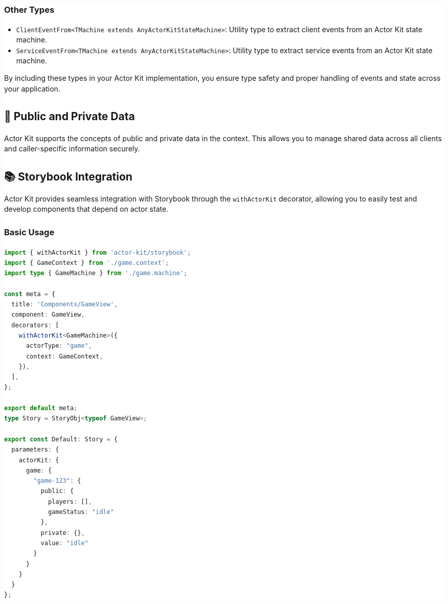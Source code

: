 ### Other Types

- `ClientEventFrom<TMachine extends AnyActorKitStateMachine>`: Utility type to extract client events from an Actor Kit state machine.
- `ServiceEventFrom<TMachine extends AnyActorKitStateMachine>`: Utility type to extract service events from an Actor Kit state machine.

By including these types in your Actor Kit implementation, you ensure type safety and proper handling of events and state across your application.

## 🔐 Public and Private Data

Actor Kit supports the concepts of public and private data in the context. This allows you to manage shared data across all clients and caller-specific information securely.

## 📚 Storybook Integration

Actor Kit provides seamless integration with Storybook through the `withActorKit` decorator, allowing you to easily test and develop components that depend on actor state.

### Basic Usage

```typescript
import { withActorKit } from 'actor-kit/storybook';
import { GameContext } from './game.context';
import type { GameMachine } from './game.machine';

const meta = {
  title: 'Components/GameView',
  component: GameView,
  decorators: [
    withActorKit<GameMachine>({
      actorType: "game",
      context: GameContext,
    }),
  ],
};

export default meta;
type Story = StoryObj<typeof GameView>;

export const Default: Story = {
  parameters: {
    actorKit: {
      game: {
        "game-123": {
          public: {
            players: [],
            gameStatus: "idle"
          },
          private: {},
          value: "idle"
        }
      }
    }
  }
};
```
